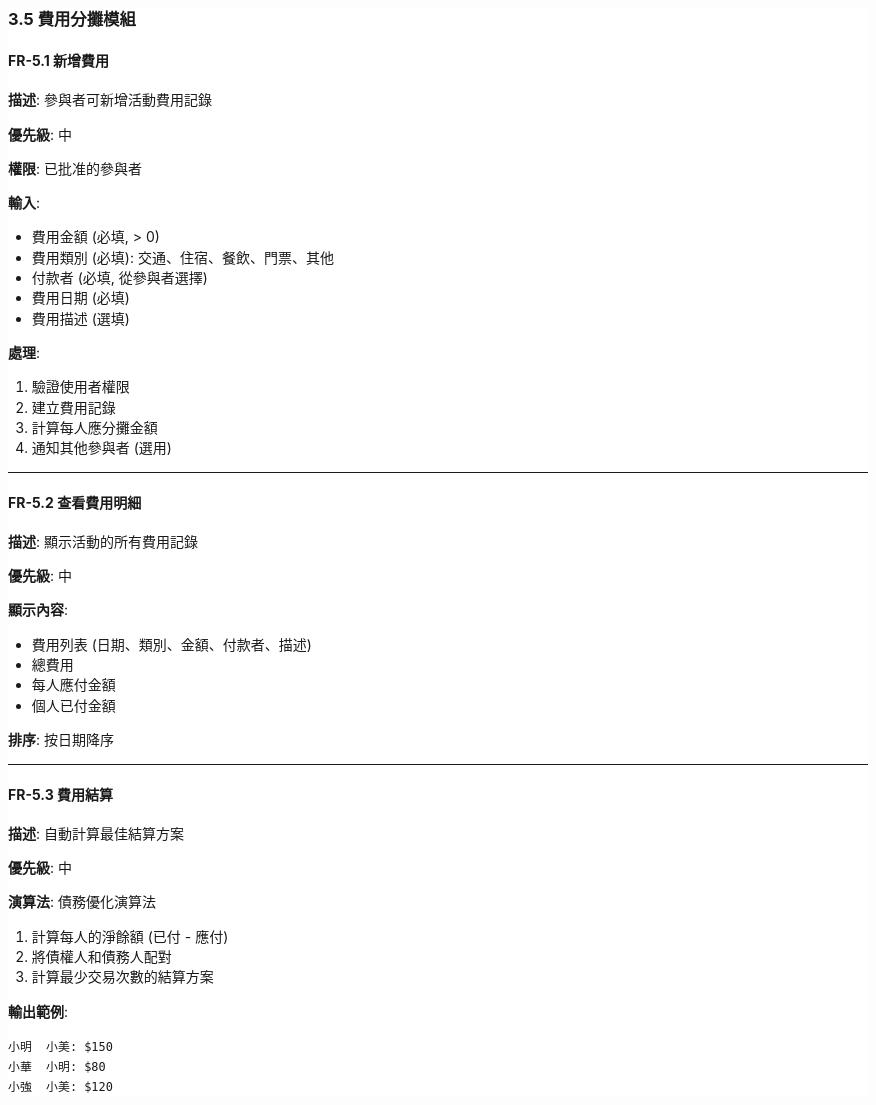 ### 3.5 費用分攤模組

#### FR-5.1 新增費用
**描述**: 參與者可新增活動費用記錄

**優先級**:  中

**權限**: 已批准的參與者

**輸入**:
- 費用金額 (必填, > 0)
- 費用類別 (必填): 交通、住宿、餐飲、門票、其他
- 付款者 (必填, 從參與者選擇)
- 費用日期 (必填)
- 費用描述 (選填)

**處理**:
1. 驗證使用者權限
2. 建立費用記錄
3. 計算每人應分攤金額
4. 通知其他參與者 (選用)

---

#### FR-5.2 查看費用明細
**描述**: 顯示活動的所有費用記錄

**優先級**:  中

**顯示內容**:
- 費用列表 (日期、類別、金額、付款者、描述)
- 總費用
- 每人應付金額
- 個人已付金額

**排序**: 按日期降序

---

#### FR-5.3 費用結算
**描述**: 自動計算最佳結算方案

**優先級**:  中

**演算法**: 債務優化演算法
1. 計算每人的淨餘額 (已付 - 應付)
2. 將債權人和債務人配對
3. 計算最少交易次數的結算方案

**輸出範例**:
```
小明  小美: $150
小華  小明: $80
小強  小美: $120
```
